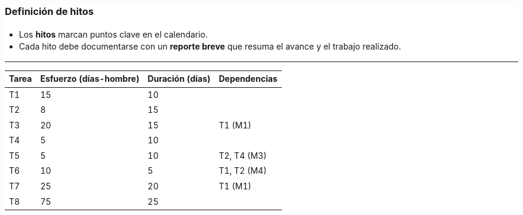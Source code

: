 
### Definición de hitos
- Los **hitos** marcan puntos clave en el calendario.  
- Cada hito debe documentarse con un **reporte breve** que resuma el avance y el trabajo realizado.  

---


<table>
<thead>
<tr>
<th style="text-align:left">Tarea</th>
<th style="text-align:left">Esfuerzo (días-hombre)</th>
<th style="text-align:left">Duración (días)</th>
<th style="text-align:left">Dependencias</th>
</tr>
</thead>
<tbody>
<tr>
<td style="text-align:left">T1</td>
<td style="text-align:left">15</td>
<td style="text-align:left">10</td>
<td style="text-align:left"></td>
</tr>
<tr>
<td style="text-align:left">T2</td>
<td style="text-align:left">8</td>
<td style="text-align:left">15</td>
<td style="text-align:left"></td>
</tr>
<tr>
<td style="text-align:left">T3</td>
<td style="text-align:left">20</td>
<td style="text-align:left">15</td>
<td style="text-align:left">T1 (M1)</td>
</tr>
<tr>
<td style="text-align:left">T4</td>
<td style="text-align:left">5</td>
<td style="text-align:left">10</td>
<td style="text-align:left"></td>
</tr>
<tr>
<td style="text-align:left">T5</td>
<td style="text-align:left">5</td>
<td style="text-align:left">10</td>
<td style="text-align:left">T2, T4 (M3)</td>
</tr>
<tr>
<td style="text-align:left">T6</td>
<td style="text-align:left">10</td>
<td style="text-align:left">5</td>
<td style="text-align:left">T1, T2 (M4)</td>
</tr>
<tr>
<td style="text-align:left">T7</td>
<td style="text-align:left">25</td>
<td style="text-align:left">20</td>
<td style="text-align:left">T1 (M1)</td>
</tr>
<tr>
<td style="text-align:left">T8</td>
<td style="text-align:left">75</td>
<td style="text-align:left">25</td>